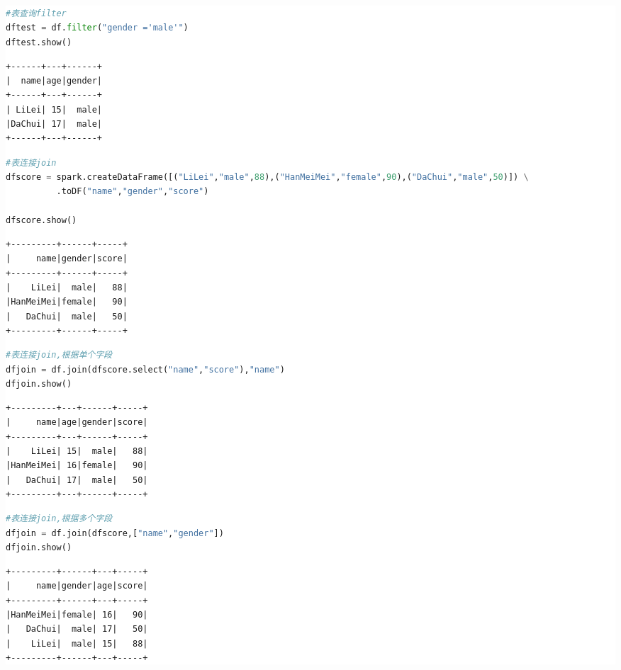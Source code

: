```python
#表查询filter
dftest = df.filter("gender ='male'")
dftest.show()
```

```
+------+---+------+
|  name|age|gender|
+------+---+------+
| LiLei| 15|  male|
|DaChui| 17|  male|
+------+---+------+
```

```python
#表连接join
dfscore = spark.createDataFrame([("LiLei","male",88),("HanMeiMei","female",90),("DaChui","male",50)]) \
          .toDF("name","gender","score") 

dfscore.show()
```

```
+---------+------+-----+
|     name|gender|score|
+---------+------+-----+
|    LiLei|  male|   88|
|HanMeiMei|female|   90|
|   DaChui|  male|   50|
+---------+------+-----+
```

```python
#表连接join,根据单个字段
dfjoin = df.join(dfscore.select("name","score"),"name")
dfjoin.show()
```

```
+---------+---+------+-----+
|     name|age|gender|score|
+---------+---+------+-----+
|    LiLei| 15|  male|   88|
|HanMeiMei| 16|female|   90|
|   DaChui| 17|  male|   50|
+---------+---+------+-----+
```

```python
#表连接join,根据多个字段
dfjoin = df.join(dfscore,["name","gender"])
dfjoin.show()
```

```
+---------+------+---+-----+
|     name|gender|age|score|
+---------+------+---+-----+
|HanMeiMei|female| 16|   90|
|   DaChui|  male| 17|   50|
|    LiLei|  male| 15|   88|
+---------+------+---+-----+
```
